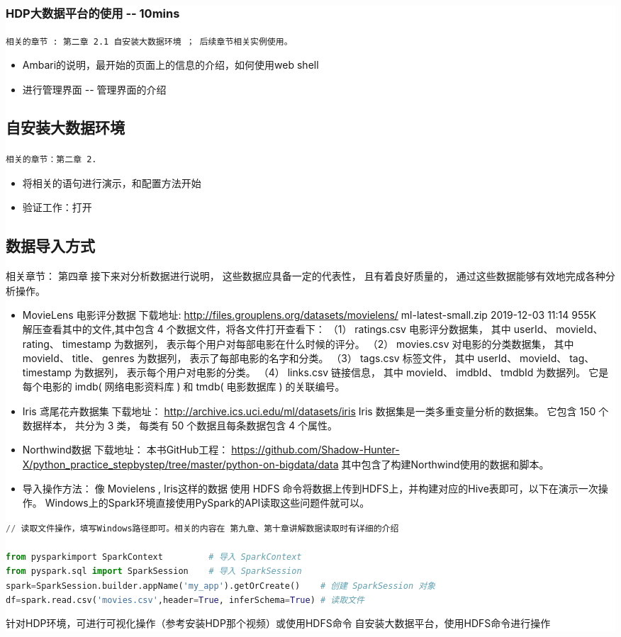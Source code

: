 ### HDP大数据平台的使用 -- 10mins 

    相关的章节 : 第二章 2.1 自安装大数据环境 ； 后续章节相关实例使用。

* Ambari的说明，最开始的页面上的信息的介绍，如何使用web shell 
  
* 进行管理界面  -- 管理界面的介绍 


## 自安装大数据环境

    相关的章节：第二章 2.

* 将相关的语句进行演示，和配置方法开始

* 验证工作：打开  

## 数据导入方式

相关章节： 第四章
接下来对分析数据进行说明， 这些数据应具备一定的代表性， 且有着良好质量的， 通过这些数据能够有效地完成各种分析操作。

* MovieLens 电影评分数据 
  下载地址:  http://files.grouplens.org/datasets/movielens/ 
  ml-latest-small.zip	2019-12-03 11:14	955K	 
  解压查看其中的文件,其中包含 4 个数据文件，将各文件打开查看下：
（1） ratings.csv 电影评分数据集， 其中 userId、 movieId、 rating、 timestamp 为数据列， 表示每个用户对每部电影在什么时候的评分。
（2） movies.csv 对电影的分类数据集， 其中 movieId、 title、 genres 为数据列， 表示了每部电影的名字和分类。
（3） tags.csv 标签文件， 其中 userId、 movieId、 tag、 timestamp 为数据列， 表示每个用户对电影的分类。
（4） links.csv 链接信息， 其中 movieId、 imdbId、 tmdbId 为数据列。 它是每个电影的 imdb( 网络电影资料库 ) 和 tmdb( 电影数据库 ) 的关联编号。

* Iris 鸢尾花卉数据集 
  下载地址：  http://archive.ics.uci.edu/ml/datasets/iris
  Iris 数据集是一类多重变量分析的数据集。 它包含 150 个数据样本， 共分为 3 类， 每类有 50 个数据且每条数据包含 4 个属性。
  
* Northwind数据
  下载地址： 本书GitHub工程： https://github.com/Shadow-Hunter-X/python_practice_stepbystep/tree/master/python-on-bigdata/data
  其中包含了构建Northwind使用的数据和脚本。
  
* 导入操作方法： 
  像 Movielens , Iris这样的数据 使用 HDFS 命令将数据上传到HDFS上，并构建对应的Hive表即可，以下在演示一次操作。
  Windows上的Spark环境直接使用PySpark的API读取这些问题件就可以。
  
~~~python
// 读取文件操作，填写Windows路径即可。相关的内容在 第九章、第十章讲解数据读取时有详细的介绍

from pysparkimport SparkContext 		# 导入 SparkContext
from pyspark.sql import SparkSession 	# 导入 SparkSession
spark=SparkSession.builder.appName('my_app').getOrCreate()    # 创建 SparkSession 对象
df=spark.read.csv('movies.csv',header=True, inferSchema=True) # 读取文件
~~~
  
  针对HDP环境，可进行可视化操作（参考安装HDP那个视频）或使用HDFS命令
  自安装大数据平台，使用HDFS命令进行操作
